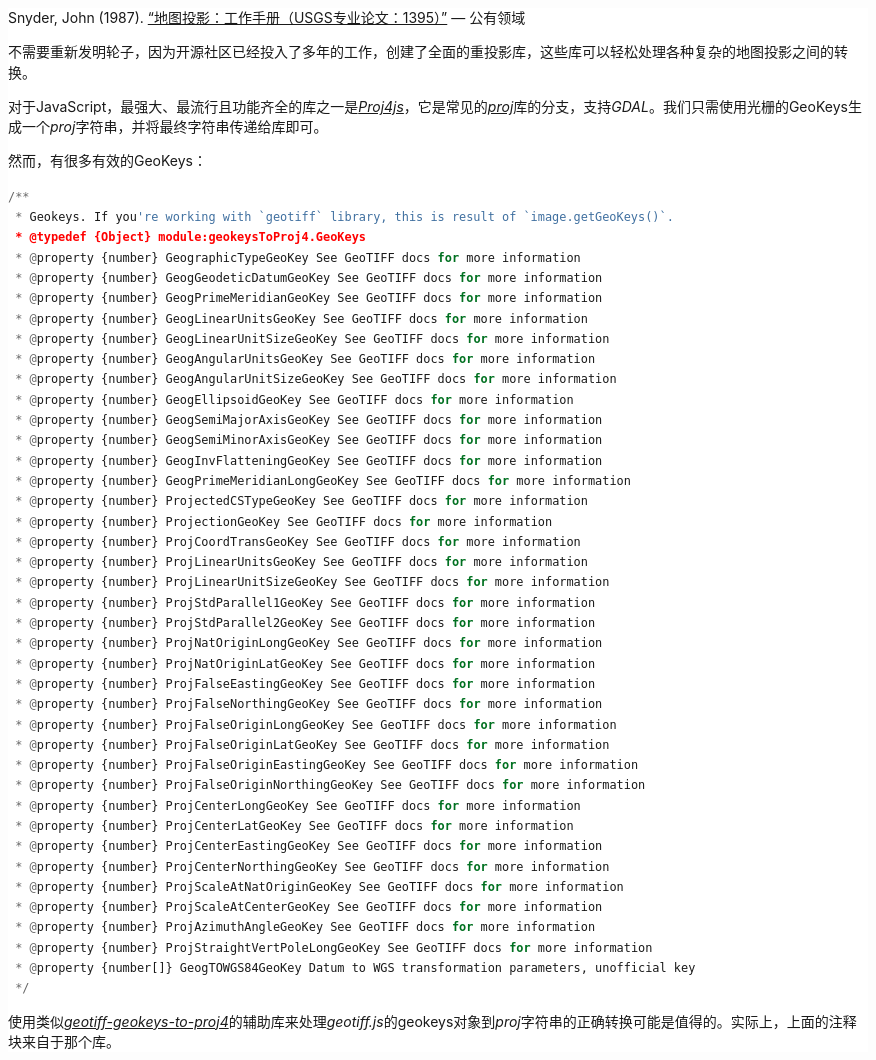 Snyder, John (1987). [“地图投影：工作手册（USGS专业论文：1395）”](https://pubs.er.usgs.gov/publication/pp1395) — 公有领域

不需要重新发明轮子，因为开源社区已经投入了多年的工作，创建了全面的重投影库，这些库可以轻松处理各种复杂的地图投影之间的转换。

对于JavaScript，最强大、最流行且功能齐全的库之一是[*Proj4js*](https://github.com/proj4js/proj4js)，它是常见的[*proj*](https://proj.org/)库的分支，支持*GDAL*。我们只需使用光栅的GeoKeys生成一个*proj*字符串，并将最终字符串传递给库即可。

然而，有很多有效的GeoKeys：

```py
/**
 * Geokeys. If you're working with `geotiff` library, this is result of `image.getGeoKeys()`.
 * @typedef {Object} module:geokeysToProj4.GeoKeys
 * @property {number} GeographicTypeGeoKey See GeoTIFF docs for more information
 * @property {number} GeogGeodeticDatumGeoKey See GeoTIFF docs for more information
 * @property {number} GeogPrimeMeridianGeoKey See GeoTIFF docs for more information
 * @property {number} GeogLinearUnitsGeoKey See GeoTIFF docs for more information
 * @property {number} GeogLinearUnitSizeGeoKey See GeoTIFF docs for more information
 * @property {number} GeogAngularUnitsGeoKey See GeoTIFF docs for more information
 * @property {number} GeogAngularUnitSizeGeoKey See GeoTIFF docs for more information
 * @property {number} GeogEllipsoidGeoKey See GeoTIFF docs for more information
 * @property {number} GeogSemiMajorAxisGeoKey See GeoTIFF docs for more information
 * @property {number} GeogSemiMinorAxisGeoKey See GeoTIFF docs for more information
 * @property {number} GeogInvFlatteningGeoKey See GeoTIFF docs for more information
 * @property {number} GeogPrimeMeridianLongGeoKey See GeoTIFF docs for more information
 * @property {number} ProjectedCSTypeGeoKey See GeoTIFF docs for more information
 * @property {number} ProjectionGeoKey See GeoTIFF docs for more information
 * @property {number} ProjCoordTransGeoKey See GeoTIFF docs for more information
 * @property {number} ProjLinearUnitsGeoKey See GeoTIFF docs for more information
 * @property {number} ProjLinearUnitSizeGeoKey See GeoTIFF docs for more information
 * @property {number} ProjStdParallel1GeoKey See GeoTIFF docs for more information
 * @property {number} ProjStdParallel2GeoKey See GeoTIFF docs for more information
 * @property {number} ProjNatOriginLongGeoKey See GeoTIFF docs for more information
 * @property {number} ProjNatOriginLatGeoKey See GeoTIFF docs for more information
 * @property {number} ProjFalseEastingGeoKey See GeoTIFF docs for more information
 * @property {number} ProjFalseNorthingGeoKey See GeoTIFF docs for more information
 * @property {number} ProjFalseOriginLongGeoKey See GeoTIFF docs for more information
 * @property {number} ProjFalseOriginLatGeoKey See GeoTIFF docs for more information
 * @property {number} ProjFalseOriginEastingGeoKey See GeoTIFF docs for more information
 * @property {number} ProjFalseOriginNorthingGeoKey See GeoTIFF docs for more information
 * @property {number} ProjCenterLongGeoKey See GeoTIFF docs for more information
 * @property {number} ProjCenterLatGeoKey See GeoTIFF docs for more information
 * @property {number} ProjCenterEastingGeoKey See GeoTIFF docs for more information
 * @property {number} ProjCenterNorthingGeoKey See GeoTIFF docs for more information
 * @property {number} ProjScaleAtNatOriginGeoKey See GeoTIFF docs for more information
 * @property {number} ProjScaleAtCenterGeoKey See GeoTIFF docs for more information
 * @property {number} ProjAzimuthAngleGeoKey See GeoTIFF docs for more information
 * @property {number} ProjStraightVertPoleLongGeoKey See GeoTIFF docs for more information
 * @property {number[]} GeogTOWGS84GeoKey Datum to WGS transformation parameters, unofficial key
 */
```

使用类似[*geotiff-geokeys-to-proj4*](https://github.com/matafokka/geotiff-geokeys-to-proj4)的辅助库来处理*geotiff.js*的geokeys对象到*proj*字符串的正确转换可能是值得的。实际上，上面的注释块来自于那个库。
